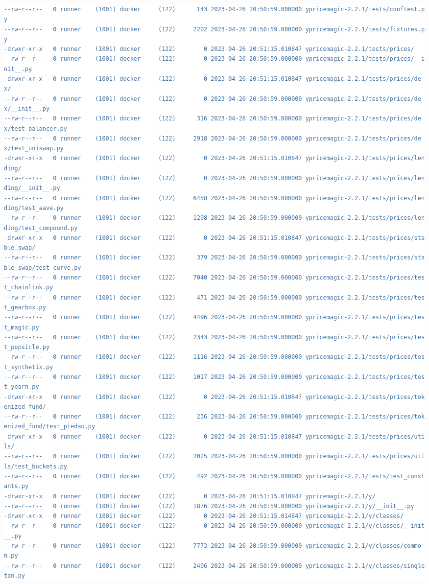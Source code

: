 ```diff
--rw-r--r--   0 runner    (1001) docker     (122)      143 2023-04-26 20:50:59.000000 ypricemagic-2.2.1/tests/conftest.py
--rw-r--r--   0 runner    (1001) docker     (122)     2202 2023-04-26 20:50:59.000000 ypricemagic-2.2.1/tests/fixtures.py
-drwxr-xr-x   0 runner    (1001) docker     (122)        0 2023-04-26 20:51:15.010847 ypricemagic-2.2.1/tests/prices/
--rw-r--r--   0 runner    (1001) docker     (122)        0 2023-04-26 20:50:59.000000 ypricemagic-2.2.1/tests/prices/__init__.py
-drwxr-xr-x   0 runner    (1001) docker     (122)        0 2023-04-26 20:51:15.010847 ypricemagic-2.2.1/tests/prices/dex/
--rw-r--r--   0 runner    (1001) docker     (122)        0 2023-04-26 20:50:59.000000 ypricemagic-2.2.1/tests/prices/dex/__init__.py
--rw-r--r--   0 runner    (1001) docker     (122)      316 2023-04-26 20:50:59.000000 ypricemagic-2.2.1/tests/prices/dex/test_balancer.py
--rw-r--r--   0 runner    (1001) docker     (122)     2918 2023-04-26 20:50:59.000000 ypricemagic-2.2.1/tests/prices/dex/test_uniswap.py
-drwxr-xr-x   0 runner    (1001) docker     (122)        0 2023-04-26 20:51:15.010847 ypricemagic-2.2.1/tests/prices/lending/
--rw-r--r--   0 runner    (1001) docker     (122)        0 2023-04-26 20:50:59.000000 ypricemagic-2.2.1/tests/prices/lending/__init__.py
--rw-r--r--   0 runner    (1001) docker     (122)     6458 2023-04-26 20:50:59.000000 ypricemagic-2.2.1/tests/prices/lending/test_aave.py
--rw-r--r--   0 runner    (1001) docker     (122)     1298 2023-04-26 20:50:59.000000 ypricemagic-2.2.1/tests/prices/lending/test_compound.py
-drwxr-xr-x   0 runner    (1001) docker     (122)        0 2023-04-26 20:51:15.010847 ypricemagic-2.2.1/tests/prices/stable_swap/
--rw-r--r--   0 runner    (1001) docker     (122)      379 2023-04-26 20:50:59.000000 ypricemagic-2.2.1/tests/prices/stable_swap/test_curve.py
--rw-r--r--   0 runner    (1001) docker     (122)     7040 2023-04-26 20:50:59.000000 ypricemagic-2.2.1/tests/prices/test_chainlink.py
--rw-r--r--   0 runner    (1001) docker     (122)      471 2023-04-26 20:50:59.000000 ypricemagic-2.2.1/tests/prices/test_gearbox.py
--rw-r--r--   0 runner    (1001) docker     (122)     4496 2023-04-26 20:50:59.000000 ypricemagic-2.2.1/tests/prices/test_magic.py
--rw-r--r--   0 runner    (1001) docker     (122)     2343 2023-04-26 20:50:59.000000 ypricemagic-2.2.1/tests/prices/test_popsicle.py
--rw-r--r--   0 runner    (1001) docker     (122)     1116 2023-04-26 20:50:59.000000 ypricemagic-2.2.1/tests/prices/test_synthetix.py
--rw-r--r--   0 runner    (1001) docker     (122)     1017 2023-04-26 20:50:59.000000 ypricemagic-2.2.1/tests/prices/test_yearn.py
-drwxr-xr-x   0 runner    (1001) docker     (122)        0 2023-04-26 20:51:15.010847 ypricemagic-2.2.1/tests/prices/tokenized_fund/
--rw-r--r--   0 runner    (1001) docker     (122)      236 2023-04-26 20:50:59.000000 ypricemagic-2.2.1/tests/prices/tokenized_fund/test_piedao.py
-drwxr-xr-x   0 runner    (1001) docker     (122)        0 2023-04-26 20:51:15.010847 ypricemagic-2.2.1/tests/prices/utils/
--rw-r--r--   0 runner    (1001) docker     (122)     2025 2023-04-26 20:50:59.000000 ypricemagic-2.2.1/tests/prices/utils/test_buckets.py
--rw-r--r--   0 runner    (1001) docker     (122)      492 2023-04-26 20:50:59.000000 ypricemagic-2.2.1/tests/test_constants.py
-drwxr-xr-x   0 runner    (1001) docker     (122)        0 2023-04-26 20:51:15.010847 ypricemagic-2.2.1/y/
--rw-r--r--   0 runner    (1001) docker     (122)     1876 2023-04-26 20:50:59.000000 ypricemagic-2.2.1/y/__init__.py
-drwxr-xr-x   0 runner    (1001) docker     (122)        0 2023-04-26 20:51:15.014847 ypricemagic-2.2.1/y/classes/
--rw-r--r--   0 runner    (1001) docker     (122)        0 2023-04-26 20:50:59.000000 ypricemagic-2.2.1/y/classes/__init__.py
--rw-r--r--   0 runner    (1001) docker     (122)     7773 2023-04-26 20:50:59.000000 ypricemagic-2.2.1/y/classes/common.py
--rw-r--r--   0 runner    (1001) docker     (122)     2406 2023-04-26 20:50:59.000000 ypricemagic-2.2.1/y/classes/singleton.py
```